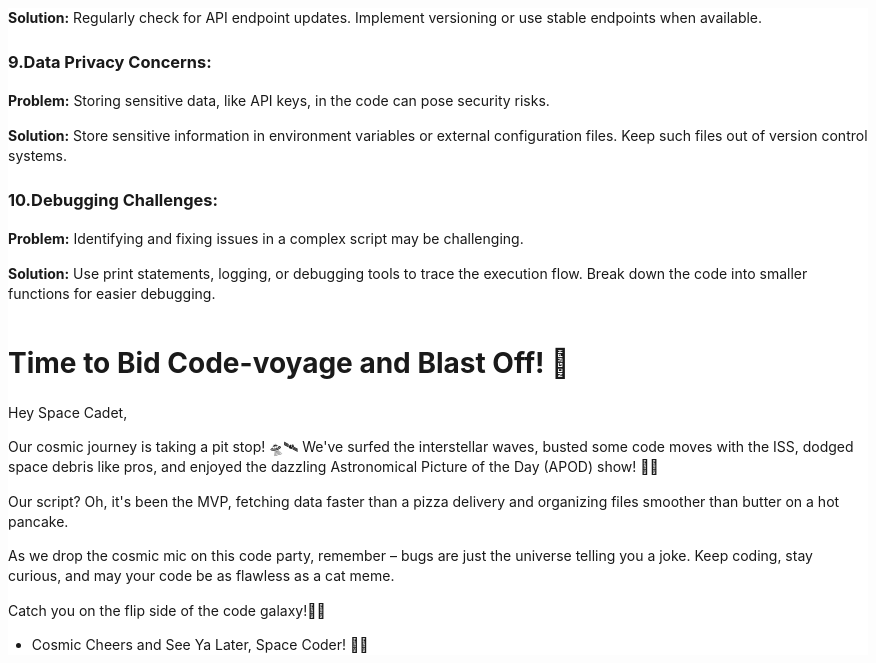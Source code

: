**Solution:** Regularly check for API endpoint updates. Implement versioning or use stable endpoints when available.

### 9.Data Privacy Concerns:
**Problem:** Storing sensitive data, like API keys, in the code can pose security risks.

**Solution:** Store sensitive information in environment variables or external configuration files. Keep such files out of version control systems.

### 10.Debugging Challenges:
**Problem:** Identifying and fixing issues in a complex script may be challenging.

**Solution:** Use print statements, logging, or debugging tools to trace the execution flow. Break down the code into smaller functions for easier debugging.



# Time to Bid Code-voyage and Blast Off! 🚀

Hey Space Cadet,

Our cosmic journey is taking a pit stop! 🛸🛰️ We've surfed the interstellar waves, busted some code moves with the ISS, dodged space debris like pros, and enjoyed the dazzling Astronomical Picture of the Day (APOD) show! 🌠🎉

Our script? Oh, it's been the MVP, fetching data faster than a pizza delivery and organizing files smoother than butter on a hot pancake.

As we drop the cosmic mic on this code party, remember – bugs are just the universe telling you a joke. Keep coding, stay curious, and may your code be as flawless as a cat meme.

Catch you on the flip side of the code galaxy!👋🚀

-  Cosmic Cheers and See Ya Later, Space Coder! 🌌👋













